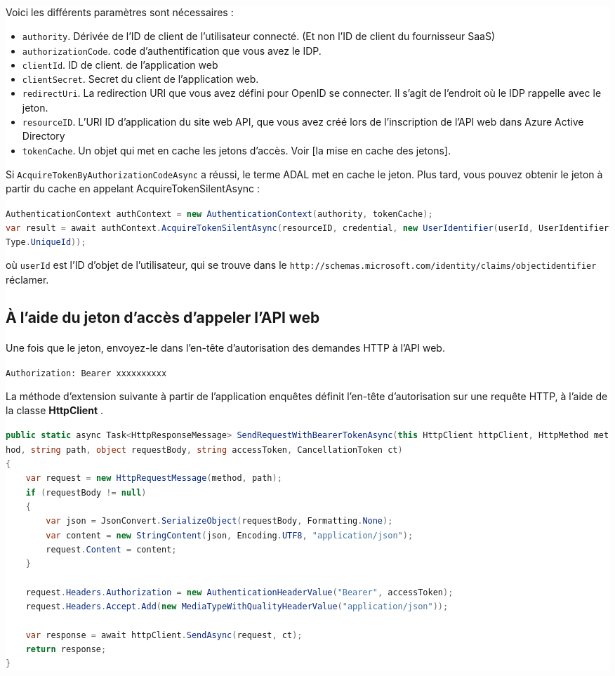 Voici les différents paramètres sont nécessaires :

- `authority`. Dérivée de l’ID de client de l’utilisateur connecté. (Et non l’ID de client du fournisseur SaaS)  
- `authorizationCode`. code d’authentification que vous avez le IDP.
- `clientId`. ID de client. de l’application web
- `clientSecret`. Secret du client de l’application web.
- `redirectUri`. La redirection URI que vous avez défini pour OpenID se connecter. Il s’agit de l’endroit où le IDP rappelle avec le jeton.
- `resourceID`. L’URI ID d’application du site web API, que vous avez créé lors de l’inscription de l’API web dans Azure Active Directory
- `tokenCache`. Un objet qui met en cache les jetons d’accès. Voir [la mise en cache des jetons].

Si `AcquireTokenByAuthorizationCodeAsync` a réussi, le terme ADAL met en cache le jeton. Plus tard, vous pouvez obtenir le jeton à partir du cache en appelant AcquireTokenSilentAsync :

```csharp
AuthenticationContext authContext = new AuthenticationContext(authority, tokenCache);
var result = await authContext.AcquireTokenSilentAsync(resourceID, credential, new UserIdentifier(userId, UserIdentifierType.UniqueId));
```

où `userId` est l’ID d’objet de l’utilisateur, qui se trouve dans le `http://schemas.microsoft.com/identity/claims/objectidentifier` réclamer.

## <a name="using-the-access-token-to-call-the-web-api"></a>À l’aide du jeton d’accès d’appeler l’API web

Une fois que le jeton, envoyez-le dans l’en-tête d’autorisation des demandes HTTP à l’API web.

```
Authorization: Bearer xxxxxxxxxx
```

La méthode d’extension suivante à partir de l’application enquêtes définit l’en-tête d’autorisation sur une requête HTTP, à l’aide de la classe **HttpClient** .

```csharp
public static async Task<HttpResponseMessage> SendRequestWithBearerTokenAsync(this HttpClient httpClient, HttpMethod method, string path, object requestBody, string accessToken, CancellationToken ct)
{
    var request = new HttpRequestMessage(method, path);
    if (requestBody != null)
    {
        var json = JsonConvert.SerializeObject(requestBody, Formatting.None);
        var content = new StringContent(json, Encoding.UTF8, "application/json");
        request.Content = content;
    }

    request.Headers.Authorization = new AuthenticationHeaderValue("Bearer", accessToken);
    request.Headers.Accept.Add(new MediaTypeWithQualityHeaderValue("application/json"));

    var response = await httpClient.SendAsync(request, ct);
    return response;
}
```


[ADAL]: https://msdn.microsoft.com/library/azure/jj573266.aspx
[JwtBearer]: https://www.nuget.org/packages/Microsoft.AspNet.Authentication.JwtBearer
[partie d’une série]: guidance-multitenant-identity.md
[Enquêtes Tailspin]: guidance-multitenant-identity-tailspin.md
[IdentityServer3]: https://github.com/IdentityServer/IdentityServer3
[Enregistrer l’API web dans Azure Active Directory]: https://github.com/Azure-Samples/guidance-identity-management-for-multitenant-apps/blob/master/docs/running-the-app.md#register-the-surveys-web-api
[Mettre à jour les manifestes d’application]: https://github.com/Azure-Samples/guidance-identity-management-for-multitenant-apps/blob/master/docs/running-the-app.md#update-the-application-manifests
[Donner l’autorisation d’application web pour appeler le API web]: https://github.com/Azure-Samples/guidance-identity-management-for-multitenant-apps/blob/master/docs/running-the-app.md#give-the-web-app-permissions-to-call-the-web-api
[La mise en cache jetons]: guidance-multitenant-identity-token-cache.md
[HttpClientExtensions.cs]: https://github.com/Azure-Samples/guidance-identity-management-for-multitenant-apps/blob/master/src/Tailspin.Surveys.Common/HttpClientExtensions.cs
[Startup.cs]: https://github.com/Azure-Samples/guidance-identity-management-for-multitenant-apps/blob/master/src/Tailspin.Surveys.WebAPI/Startup.cs
[client d’abonnement]: guidance-multitenant-identity-signup.md
[SurveysJwtBearerEvents.cs]: https://github.com/Azure-Samples/guidance-identity-management-for-multitenant-apps/blob/master/src/Tailspin.Surveys.WebAPI/SurveyJwtBearerEvents.cs
[transformation des déclarations]: guidance-multitenant-identity-claims.md#claims-transformations
[Authorization]: guidance-multitenant-identity-authorize.md
[exemple d’application]: https://github.com/Azure-Samples/guidance-identity-management-for-multitenant-apps
[token cache]: guidance-multitenant-identity-token-cache.md